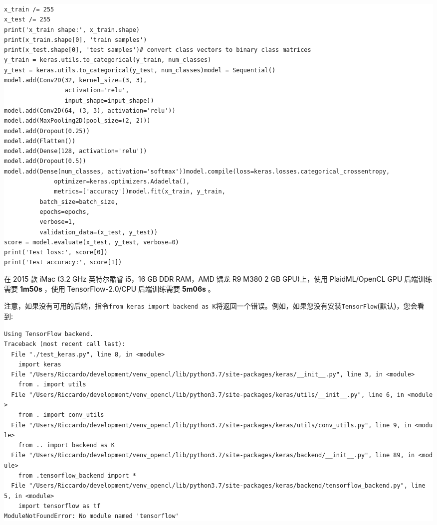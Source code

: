 ```
x_train /= 255
x_test /= 255
print('x_train shape:', x_train.shape)
print(x_train.shape[0], 'train samples')
print(x_test.shape[0], 'test samples')# convert class vectors to binary class matrices
y_train = keras.utils.to_categorical(y_train, num_classes)
y_test = keras.utils.to_categorical(y_test, num_classes)model = Sequential()
model.add(Conv2D(32, kernel_size=(3, 3),
                 activation='relu',
                 input_shape=input_shape))
model.add(Conv2D(64, (3, 3), activation='relu'))
model.add(MaxPooling2D(pool_size=(2, 2)))
model.add(Dropout(0.25))
model.add(Flatten())
model.add(Dense(128, activation='relu'))
model.add(Dropout(0.5))
model.add(Dense(num_classes, activation='softmax'))model.compile(loss=keras.losses.categorical_crossentropy,
              optimizer=keras.optimizers.Adadelta(),
              metrics=['accuracy'])model.fit(x_train, y_train,
          batch_size=batch_size,
          epochs=epochs,
          verbose=1,
          validation_data=(x_test, y_test))
score = model.evaluate(x_test, y_test, verbose=0)
print('Test loss:', score[0])
print('Test accuracy:', score[1])
```

在 2015 款 iMac (3.2 GHz 英特尔酷睿 i5，16 GB DDR RAM，AMD 镭龙 R9 M380 2 GB GPU)上，使用 PlaidML/OpenCL GPU 后端训练需要 **1m50s** ，使用 TensorFlow-2.0/CPU 后端训练需要 **5m06s** 。

注意，如果没有可用的后端，指令`from keras import backend as K`将返回一个错误。例如，如果您没有安装`TensorFlow`(默认)，您会看到:

```
Using TensorFlow backend.
Traceback (most recent call last):
  File "./test_keras.py", line 8, in <module>
    import keras
  File "/Users/Riccardo/development/venv_opencl/lib/python3.7/site-packages/keras/__init__.py", line 3, in <module>
    from . import utils
  File "/Users/Riccardo/development/venv_opencl/lib/python3.7/site-packages/keras/utils/__init__.py", line 6, in <module>
    from . import conv_utils
  File "/Users/Riccardo/development/venv_opencl/lib/python3.7/site-packages/keras/utils/conv_utils.py", line 9, in <module>
    from .. import backend as K
  File "/Users/Riccardo/development/venv_opencl/lib/python3.7/site-packages/keras/backend/__init__.py", line 89, in <module>
    from .tensorflow_backend import *
  File "/Users/Riccardo/development/venv_opencl/lib/python3.7/site-packages/keras/backend/tensorflow_backend.py", line 5, in <module>
    import tensorflow as tf
ModuleNotFoundError: No module named 'tensorflow'
```
